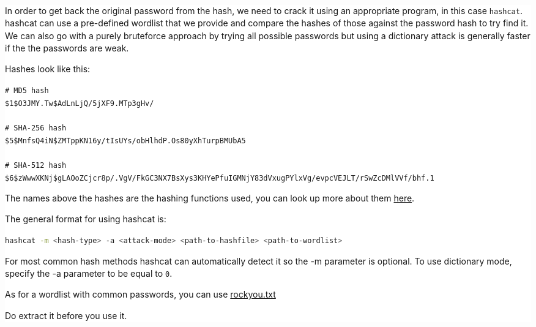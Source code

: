 In order to get back the original password from the hash, we need to crack it using an appropriate program, in this case `hashcat`. hashcat can use a pre-defined wordlist that we provide and compare the hashes of those against the password hash to try find it. We can also go with a purely bruteforce approach by trying all possible passwords but using a dictionary attack is generally faster if the the passwords are weak.

Hashes look like this:
```
# MD5 hash
$1$O3JMY.Tw$AdLnLjQ/5jXF9.MTp3gHv/ 

# SHA-256 hash
$5$MnfsQ4iN$ZMTppKN16y/tIsUYs/obHlhdP.Os80yXhTurpBMUbA5 

# SHA-512 hash
$6$zWwwXKNj$gLAOoZCjcr8p/.VgV/FkGC3NX7BsXys3KHYePfuIGMNjY83dVxugPYlxVg/evpcVEJLT/rSwZcDMlVVf/bhf.1
```
The names above the hashes are the hashing functions used, you can look up more about them [here](https://openwall.info/wiki/john/sample-hashes).

The general format for using hashcat is:
```bash
hashcat -m <hash-type> -a <attack-mode> <path-to-hashfile> <path-to-wordlist>
```

For most common hash methods hashcat can automatically detect it so the -m parameter is optional. To use dictionary mode, specify the -a parameter to be equal to `0`.

As for a wordlist with common passwords, you can use [rockyou.txt](https://github.com/teamstealthsec/wordlists/blob/master/rockyou.txt.gz)

Do extract it before you use it.
